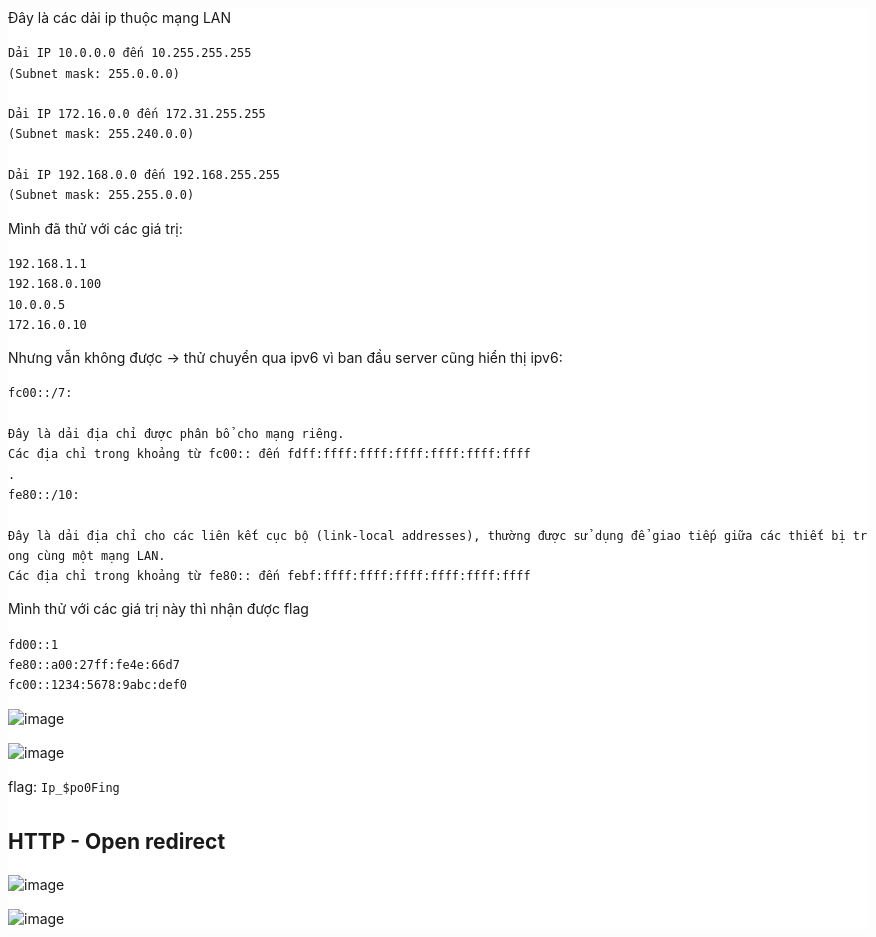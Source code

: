Đây là các dải ip thuộc mạng LAN

```
Dải IP 10.0.0.0 đến 10.255.255.255
(Subnet mask: 255.0.0.0)

Dải IP 172.16.0.0 đến 172.31.255.255
(Subnet mask: 255.240.0.0)

Dải IP 192.168.0.0 đến 192.168.255.255
(Subnet mask: 255.255.0.0)
```

Mình đã thử với các giá trị:

```
192.168.1.1
192.168.0.100
10.0.0.5
172.16.0.10
```
Nhưng vẫn không được -> thử chuyển qua ipv6 vì ban đầu server cũng hiển thị ipv6:

```
fc00::/7:

Đây là dải địa chỉ được phân bổ cho mạng riêng.
Các địa chỉ trong khoảng từ fc00:: đến fdff:ffff:ffff:ffff:ffff:ffff:ffff
.
fe80::/10:

Đây là dải địa chỉ cho các liên kết cục bộ (link-local addresses), thường được sử dụng để giao tiếp giữa các thiết bị trong cùng một mạng LAN.
Các địa chỉ trong khoảng từ fe80:: đến febf:ffff:ffff:ffff:ffff:ffff:ffff

```
Mình thử với các giá trị này thì nhận được flag

```
fd00::1
fe80::a00:27ff:fe4e:66d7
fc00::1234:5678:9abc:def0
```

![image](https://hackmd.io/_uploads/ByzxQ_iJ1l.png)

![image](https://hackmd.io/_uploads/rJCeQ_j1kl.png)

flag: `Ip_$po0Fing`

## HTTP - Open redirect

![image](https://hackmd.io/_uploads/rJ8XXuoyyl.png)

![image](https://hackmd.io/_uploads/rkguDQ_sJke.png)
